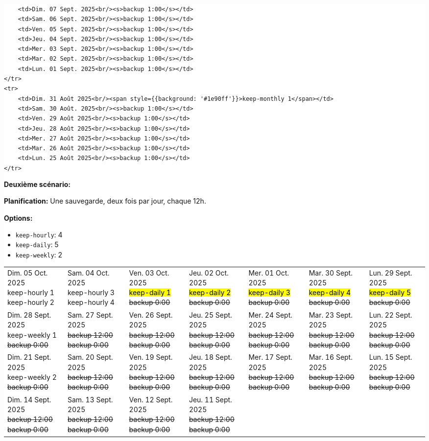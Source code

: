         <td>Dim. 07 Sept. 2025<br/><s>backup 1:00</s></td>
        <td>Sam. 06 Sept. 2025<br/><s>backup 1:00</s></td>
        <td>Ven. 05 Sept. 2025<br/><s>backup 1:00</s></td>
        <td>Jeu. 04 Sept. 2025<br/><s>backup 1:00</s></td>
        <td>Mer. 03 Sept. 2025<br/><s>backup 1:00</s></td>
        <td>Mar. 02 Sept. 2025<br/><s>backup 1:00</s></td>
        <td>Lun. 01 Sept. 2025<br/><s>backup 1:00</s></td>
    </tr>
    <tr>
        <td>Dim. 31 Août 2025<br/><span style={{background: '#1e90ff'}}>keep-monthly 1</span></td>
        <td>Sam. 30 Août. 2025<br/><s>backup 1:00</s></td>
        <td>Ven. 29 Août 2025<br/><s>backup 1:00</s></td>
        <td>Jeu. 28 Août 2025<br/><s>backup 1:00</s></td>
        <td>Mer. 27 Août 2025<br/><s>backup 1:00</s></td>
        <td>Mar. 26 Août 2025<br/><s>backup 1:00</s></td>
        <td>Lun. 25 Août 2025<br/><s>backup 1:00</s></td>
    </tr>
</table>

<span class="green-text fonttaller">**Deuxième scénario:**</span>

**Planification:** Une sauvegarde, deux fois par jour, chaque 12h.<br/>

**Options:**
- `keep-hourly`: 4
- `keep-daily`: 5
- `keep-weekly`: 2

<table>
    <tr>
        <td>Dim. 05 Oct. 2025<br/><span style={{background: '#800080'}}>keep-hourly 1<br/>keep-hourly 2</span></td>
        <td>Sam. 04 Oct. 2025<br/><span style={{background: '#800080'}}>keep-hourly 3<br/>keep-hourly 4</span></td>
        <td>Ven. 03 Oct. 2025<br/><mark>keep-daily 1</mark><br/><s>backup 0:00</s></td>
        <td>Jeu. 02 Oct. 2025<br/><mark>keep-daily 2</mark><br/><s>backup 0:00</s></td>
        <td>Mer. 01 Oct. 2025<br/><mark>keep-daily 3</mark><br/><s>backup 0:00</s></td>
        <td>Mar. 30 Sept. 2025<br/><mark>keep-daily 4</mark><br/><s>backup 0:00</s></td>
        <td>Lun. 29 Sept. 2025<br/><mark>keep-daily 5</mark><br/><s>backup 0:00</s></td>
    </tr>
    <tr>
        <td>Dim. 28 Sept. 2025<br/><span style={{background: '#3eaf51ff'}}>keep-weekly 1</span><br/><s>backup 0:00</s></td>
        <td>Sam. 27 Sept. 2025<br/><s>backup 12:00<br/>backup 0:00</s></td>
        <td>Ven. 26 Sept. 2025<br/><s>backup 12:00<br/>backup 0:00</s></td>
        <td>Jeu. 25 Sept. 2025<br/><s>backup 12:00<br/>backup 0:00</s></td>
        <td>Mer. 24 Sept. 2025<br/><s>backup 12:00<br/>backup 0:00</s></td>
        <td>Mar. 23 Sept. 2025<br/><s>backup 12:00<br/>backup 0:00</s></td>
        <td>Lun. 22 Sept. 2025<br/><s>backup 12:00<br/>backup 0:00</s></td>
    </tr>
    <tr>
        <td>Dim. 21 Sept. 2025<br/><span style={{background: '#3eaf51ff'}}>keep-weekly 2</span><br/><s>backup 0:00</s></td>
        <td>Sam. 20 Sept. 2025<br/><s>backup 12:00<br/>backup 0:00</s></td>
        <td>Ven. 19 Sept. 2025<br/><s>backup 12:00<br/>backup 0:00</s></td>
        <td>Jeu. 18 Sept. 2025<br/><s>backup 12:00<br/>backup 0:00</s></td>
        <td>Mer. 17 Sept. 2025<br/><s>backup 12:00<br/>backup 0:00</s></td>
        <td>Mar. 16 Sept. 2025<br/><s>backup 12:00<br/>backup 0:00</s></td>
        <td>Lun. 15 Sept. 2025<br/><s>backup 12:00<br/>backup 0:00</s></td>
    </tr>
    <tr>
        <td>Dim. 14 Sept. 2025<br/><s>backup 12:00<br/>backup 0:00</s></td>
        <td>Sam. 13 Sept. 2025<br/><s>backup 12:00<br/>backup 0:00</s></td>
        <td>Ven. 12 Sept. 2025<br/><s>backup 12:00<br/>backup 0:00</s></td>
        <td>Jeu. 11 Sept. 2025<br/><s>backup 12:00<br/>backup 0:00</s></td>